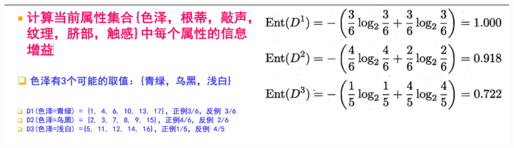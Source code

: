 | ![](img/decisiontree/13.png) | ![](img/decisiontree/14.png) |
| ---------------------------- | ---------------------------- |
